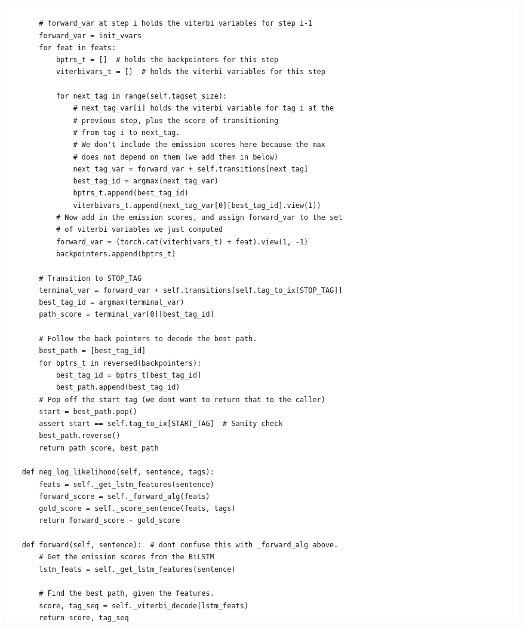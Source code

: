 ```

        # forward_var at step i holds the viterbi variables for step i-1
        forward_var = init_vvars
        for feat in feats:
            bptrs_t = []  # holds the backpointers for this step
            viterbivars_t = []  # holds the viterbi variables for this step

            for next_tag in range(self.tagset_size):
                # next_tag_var[i] holds the viterbi variable for tag i at the
                # previous step, plus the score of transitioning
                # from tag i to next_tag.
                # We don't include the emission scores here because the max
                # does not depend on them (we add them in below)
                next_tag_var = forward_var + self.transitions[next_tag]
                best_tag_id = argmax(next_tag_var)
                bptrs_t.append(best_tag_id)
                viterbivars_t.append(next_tag_var[0][best_tag_id].view(1))
            # Now add in the emission scores, and assign forward_var to the set
            # of viterbi variables we just computed
            forward_var = (torch.cat(viterbivars_t) + feat).view(1, -1)
            backpointers.append(bptrs_t)

        # Transition to STOP_TAG
        terminal_var = forward_var + self.transitions[self.tag_to_ix[STOP_TAG]]
        best_tag_id = argmax(terminal_var)
        path_score = terminal_var[0][best_tag_id]

        # Follow the back pointers to decode the best path.
        best_path = [best_tag_id]
        for bptrs_t in reversed(backpointers):
            best_tag_id = bptrs_t[best_tag_id]
            best_path.append(best_tag_id)
        # Pop off the start tag (we dont want to return that to the caller)
        start = best_path.pop()
        assert start == self.tag_to_ix[START_TAG]  # Sanity check
        best_path.reverse()
        return path_score, best_path

    def neg_log_likelihood(self, sentence, tags):
        feats = self._get_lstm_features(sentence)
        forward_score = self._forward_alg(feats)
        gold_score = self._score_sentence(feats, tags)
        return forward_score - gold_score

    def forward(self, sentence):  # dont confuse this with _forward_alg above.
        # Get the emission scores from the BiLSTM
        lstm_feats = self._get_lstm_features(sentence)

        # Find the best path, given the features.
        score, tag_seq = self._viterbi_decode(lstm_feats)
        return score, tag_seq

```
